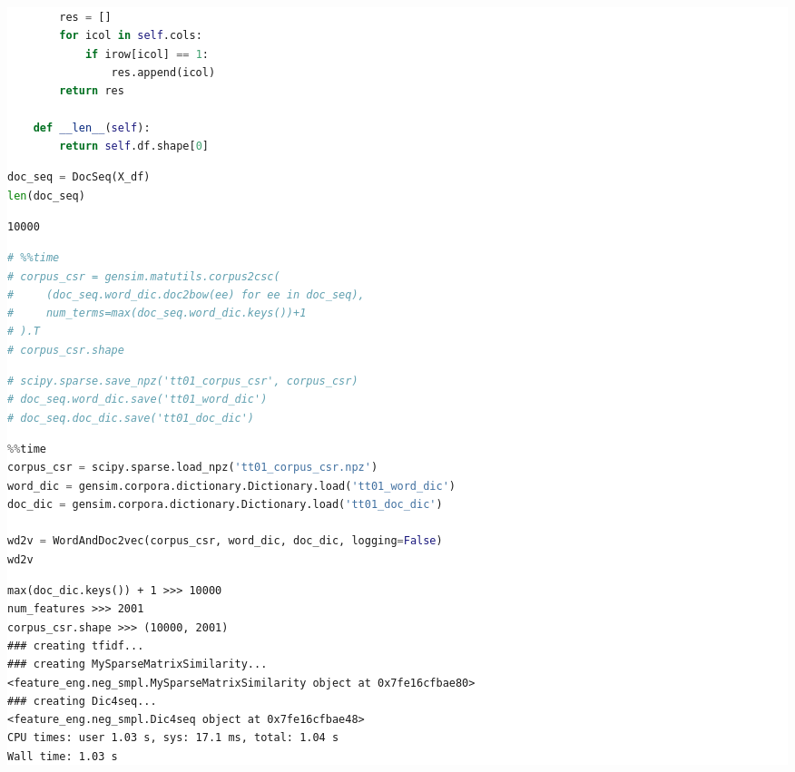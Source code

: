 ```python
        res = []
        for icol in self.cols:
            if irow[icol] == 1:
                res.append(icol)
        return res
    
    def __len__(self):
        return self.df.shape[0]
```


```python
doc_seq = DocSeq(X_df)
len(doc_seq)
```




    10000




```python
# %%time
# corpus_csr = gensim.matutils.corpus2csc(
#     (doc_seq.word_dic.doc2bow(ee) for ee in doc_seq),
#     num_terms=max(doc_seq.word_dic.keys())+1
# ).T
# corpus_csr.shape
```


```python
# scipy.sparse.save_npz('tt01_corpus_csr', corpus_csr)
# doc_seq.word_dic.save('tt01_word_dic')
# doc_seq.doc_dic.save('tt01_doc_dic')
```


```python
%%time
corpus_csr = scipy.sparse.load_npz('tt01_corpus_csr.npz')
word_dic = gensim.corpora.dictionary.Dictionary.load('tt01_word_dic')
doc_dic = gensim.corpora.dictionary.Dictionary.load('tt01_doc_dic')

wd2v = WordAndDoc2vec(corpus_csr, word_dic, doc_dic, logging=False)
wd2v
```

    max(doc_dic.keys()) + 1 >>> 10000
    num_features >>> 2001
    corpus_csr.shape >>> (10000, 2001)
    ### creating tfidf...
    ### creating MySparseMatrixSimilarity...
    <feature_eng.neg_smpl.MySparseMatrixSimilarity object at 0x7fe16cfbae80>
    ### creating Dic4seq...
    <feature_eng.neg_smpl.Dic4seq object at 0x7fe16cfbae48>
    CPU times: user 1.03 s, sys: 17.1 ms, total: 1.04 s
    Wall time: 1.03 s
